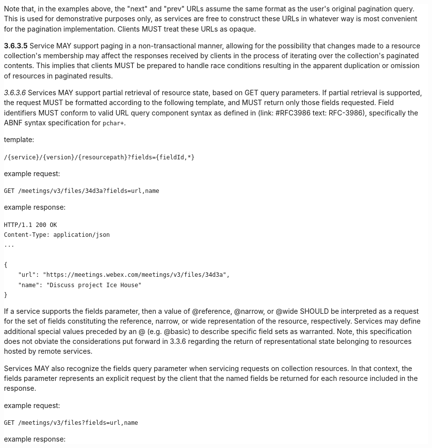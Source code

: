 
Note that, in the examples above, the "next" and "prev" URLs assume the same format as the user's original pagination query.  This is used for demonstrative purposes only, as services are free to construct these URLs in whatever way is most convenient for the pagination implementation.  Clients MUST treat these URLs as opaque.

**3.6.3.5** Service MAY support paging in a non-transactional manner, allowing for the possibility that changes made to a resource collection's membership may affect the responses received by clients in the process of iterating over the collection's paginated contents.  This implies that clients MUST be prepared to handle race conditions resulting in the apparent duplication or omission of resources in paginated results.

*3.6.3.6*  Services MAY support partial retrieval of resource state, based on GET query parameters.  If partial retrieval is supported, the request MUST be formatted according to the following template, and MUST return only those fields requested.  Field identifiers MUST conform to valid URL query component syntax as defined in (link: #RFC3986 text: RFC-3986), specifically the ABNF syntax specification for `pchar+`.

template:
```
/{service}/{version}/{resourcepath}?fields={fieldId,*}
```

example request:

```
GET /meetings/v3/files/34d3a?fields=url,name
```

example response:

```
HTTP/1.1 200 OK
Content-Type: application/json
...
 
{
    "url": "https://meetings.webex.com/meetings/v3/files/34d3a",
    "name": "Discuss project Ice House"
}
```

If a service supports the fields parameter, then a value of @reference, @narrow, or @wide SHOULD be interpreted as a request for the set of fields constituting the reference, narrow, or wide representation of the resource, respectively. Services may define additional special values preceded by an @ (e.g. @basic) to describe specific field sets as warranted. Note, this specification does not obviate the considerations put forward in 3.3.6 regarding the return of representational state belonging to resources hosted by remote services.

Services MAY also recognize the fields query parameter when servicing requests on collection resources. In that context, the fields parameter represents an explicit request by the client that the named fields be returned for each resource included in the response.

example request:

`GET /meetings/v3/files?fields=url,name`

example response:
